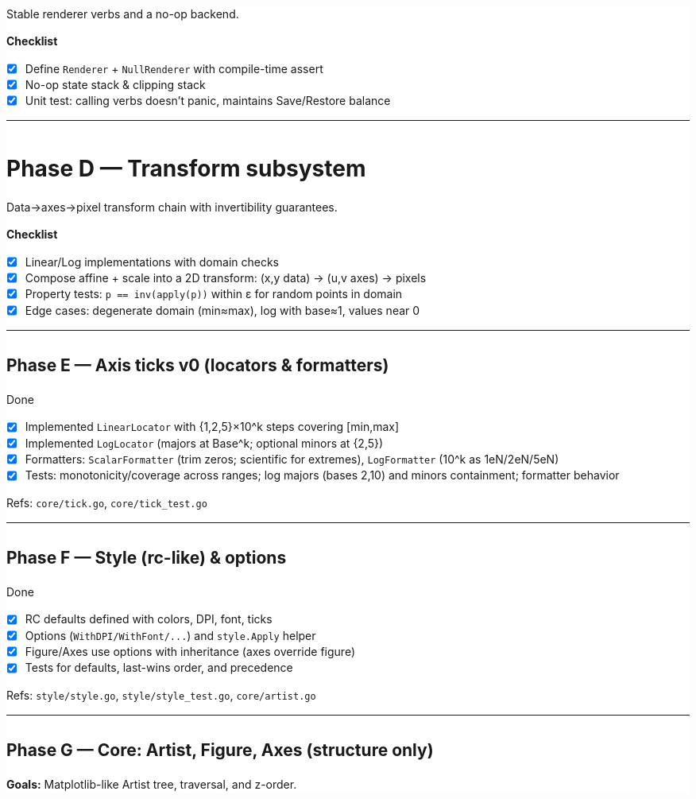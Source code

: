 Stable renderer verbs and a no-op backend.

**Checklist**

- [x] Define `Renderer` + `NullRenderer` with compile-time assert
- [x] No-op state stack & clipping stack
- [x] Unit test: calling verbs doesn’t panic, maintains Save/Restore balance

---

# Phase D — Transform subsystem

Data→axes→pixel transform chain with invertibility guarantees.

**Checklist**

- [x] Linear/Log implementations with domain checks
- [x] Compose affine + scale into a 2D transform: (x,y data) → (u,v axes) → pixels
- [x] Property tests: `p == inv(apply(p))` within ε for random points in domain
- [x] Edge cases: degenerate domain (min≈max), log with base≈1, values near 0

---

## Phase E — Axis ticks v0 (locators & formatters)

Done

- [x] Implemented `LinearLocator` with {1,2,5}×10^k steps covering [min,max]
- [x] Implemented `LogLocator` (majors at Base^k; optional minors at {2,5})
- [x] Formatters: `ScalarFormatter` (trim zeros; scientific for extremes), `LogFormatter` (10^k as 1eN/2eN/5eN)
- [x] Tests: monotonicity/coverage across ranges; log majors (bases 2,10) and minors containment; formatter behavior

Refs: `core/tick.go`, `core/tick_test.go`

---

## Phase F — Style (rc-like) & options

Done

- [x] RC defaults defined with colors, DPI, font, ticks
- [x] Options (`WithDPI/WithFont/...`) and `style.Apply` helper
- [x] Figure/Axes use options with inheritance (axes override figure)
- [x] Tests for defaults, last-wins order, and precedence

Refs: `style/style.go`, `style/style_test.go`, `core/artist.go`

---

## Phase G — Core: Artist, Figure, Axes (structure only)

**Goals:** Matplotlib-like Artist tree, traversal, and z-order.
